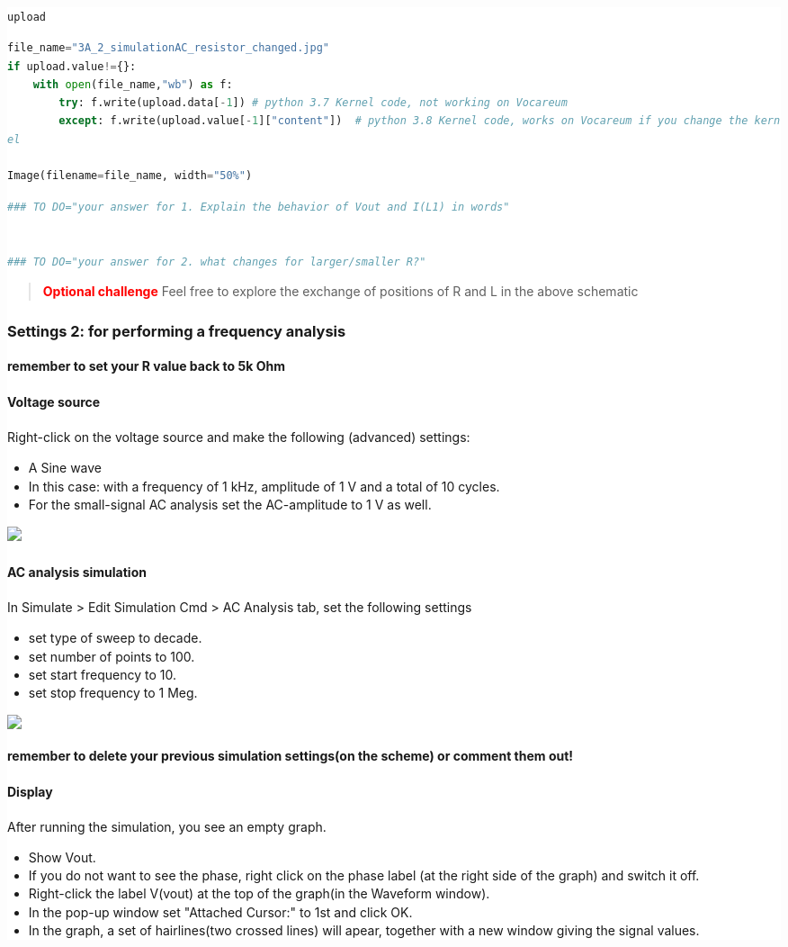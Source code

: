 ```python
upload

```

```python
file_name="3A_2_simulationAC_resistor_changed.jpg"
if upload.value!={}:
    with open(file_name,"wb") as f:
        try: f.write(upload.data[-1]) # python 3.7 Kernel code, not working on Vocareum
        except: f.write(upload.value[-1]["content"])  # python 3.8 Kernel code, works on Vocareum if you change the kernel

Image(filename=file_name, width="50%")
```

```python
### TO DO="your answer for 1. Explain the behavior of Vout and I(L1) in words"


### TO DO="your answer for 2. what changes for larger/smaller R?"

```

> <font color='red'>**Optional challenge**</font>
Feel free to explore the exchange of positions of R and L in the above schematic


### Settings 2: for performing a frequency analysis

**remember to set your R value back to 5k Ohm**


#### Voltage source
Right-click on the voltage source and make the following (advanced) settings:
* A Sine wave 
* In this case: with a frequency of 1 kHz, amplitude of 1 V and a total of 10 cycles. 
* For the small-signal AC analysis set the AC-amplitude to 1 V as well.

<img src="https://gitlab.tudelft.nl/mwdocter/nb2214-images/-/raw/main/LTS/LTS2-RL_voltage_sine_setting.jpg" width=50%></img>

#### AC analysis simulation
In Simulate > Edit Simulation Cmd > AC Analysis tab, set the following settings
* set type of sweep to decade.
* set number of points to 100.
* set start frequency to 10.
* set stop frequency to 1 Meg.
<img src="https://gitlab.tudelft.nl/mwdocter/nb2214-images/-/raw/72f7c30357b9caa07cefd5a8c79735c2e179be67/LTS/LTS2-RL_freq_analysis_sim_setting.jpg" width=40%>

**remember to delete your previous simulation settings(on the scheme) or comment them out!**

#### Display 
After running the simulation, you see an empty graph.
* Show Vout. 
* If you do not want to see the phase, right click on the phase label (at the right side of the graph) and switch it off. 
* Right-click the label V(vout) at the top of the graph(in the Waveform window).
* In the pop-up window set "Attached Cursor:" to 1st and click OK.
* In the graph, a set of hairlines(two crossed lines) will apear, together with a new window giving the signal values. 

